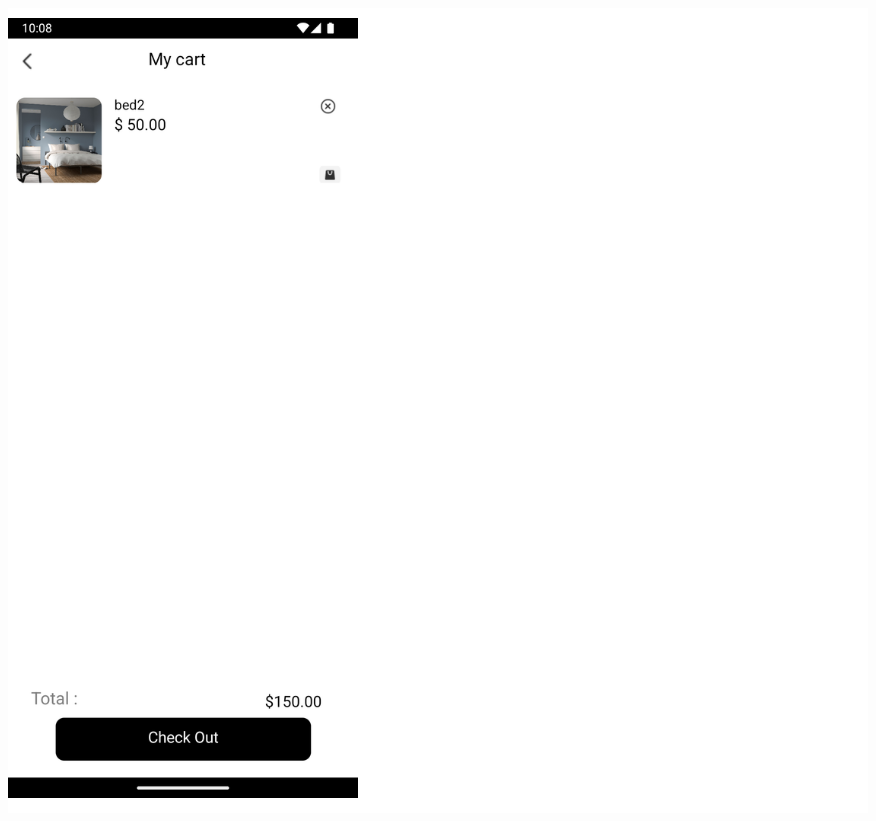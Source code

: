 <img src="https://github.com/SidhardhJoe/FurniStore/blob/master/ScreenShots/Screenshot_1718685496.png" width="350" height="800" />